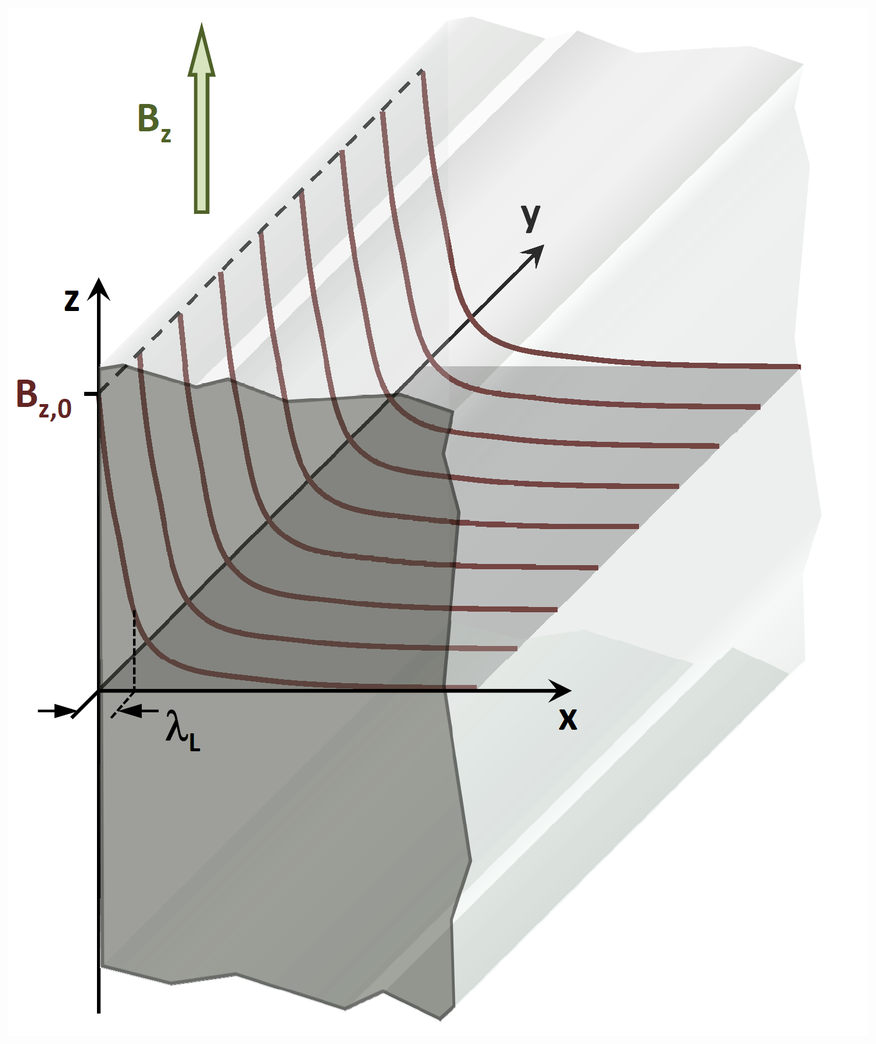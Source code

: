 ![Dielektrische Funktion eines Ionenkristalls](Bilder/Magnetfeld_Halbraum.png "Exponentieller Abfall der magnetischen Flussdichte $B(x)$ als Funktion des Abstandes $x$ von der Oberfläche eines massiven Supraleiter. Das externe Feld ist in $z$-Richtung angelegt, der Supraleiter erstreckt sich im Halbraum $x \geq 0$. *Quelle: Rudolf Gross und Achim Marx, Vorlesungsskript Festkörperphysik, 2008*")